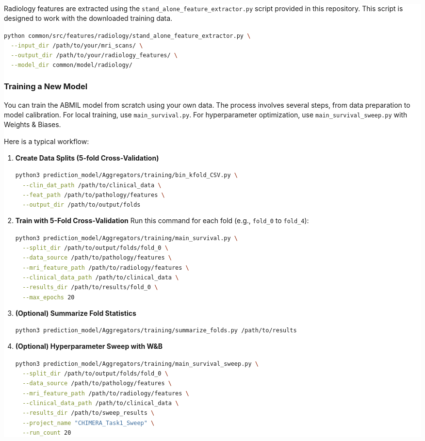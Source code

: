 Radiology features are extracted using the `stand_alone_feature_extractor.py` script provided in this repository. This script is designed to work with the downloaded training data.

```bash
python common/src/features/radiology/stand_alone_feature_extractor.py \
  --input_dir /path/to/your/mri_scans/ \
  --output_dir /path/to/your/radiology_features/ \
  --model_dir common/model/radiology/
```


### Training a New Model

You can train the ABMIL model from scratch using your own data. The process involves several steps, from data preparation to model calibration. For local training, use `main_survival.py`. For hyperparameter optimization, use `main_survival_sweep.py` with Weights & Biases.

Here is a typical workflow:

1.  **Create Data Splits (5-fold Cross-Validation)**
    ```bash
    python3 prediction_model/Aggregators/training/bin_kfold_CSV.py \
      --clin_dat_path /path/to/clinical_data \
      --feat_path /path/to/pathology/features \
      --output_dir /path/to/output/folds
    ```

2.  **Train with 5-Fold Cross-Validation**
    Run this command for each fold (e.g., `fold_0` to `fold_4`):
    ```bash
    python3 prediction_model/Aggregators/training/main_survival.py \
      --split_dir /path/to/output/folds/fold_0 \
      --data_source /path/to/pathology/features \
      --mri_feature_path /path/to/radiology/features \
      --clinical_data_path /path/to/clinical_data \
      --results_dir /path/to/results/fold_0 \
      --max_epochs 20
    ```

3.  **(Optional) Summarize Fold Statistics**
    ```bash
    python3 prediction_model/Aggregators/training/summarize_folds.py /path/to/results
    ```

4.  **(Optional) Hyperparameter Sweep with W&B**
    ```bash
    python3 prediction_model/Aggregators/training/main_survival_sweep.py \
      --split_dir /path/to/output/folds/fold_0 \
      --data_source /path/to/pathology/features \
      --mri_feature_path /path/to/radiology/features \
      --clinical_data_path /path/to/clinical_data \
      --results_dir /path/to/sweep_results \
      --project_name "CHIMERA_Task1_Sweep" \
      --run_count 20
    ```
